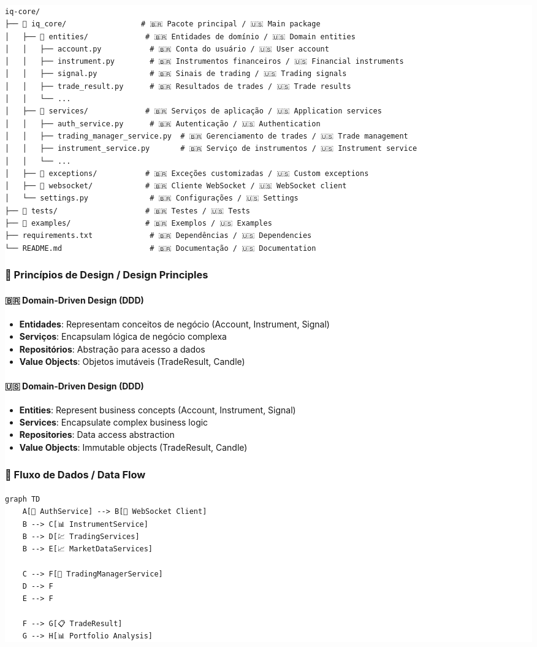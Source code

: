 ```
iq-core/
├── 📁 iq_core/                 # 🇧🇷 Pacote principal / 🇺🇸 Main package
│   ├── 📁 entities/             # 🇧🇷 Entidades de domínio / 🇺🇸 Domain entities
│   │   ├── account.py           # 🇧🇷 Conta do usuário / 🇺🇸 User account
│   │   ├── instrument.py        # 🇧🇷 Instrumentos financeiros / 🇺🇸 Financial instruments
│   │   ├── signal.py            # 🇧🇷 Sinais de trading / 🇺🇸 Trading signals
│   │   ├── trade_result.py      # 🇧🇷 Resultados de trades / 🇺🇸 Trade results
│   │   └── ...
│   ├── 📁 services/             # 🇧🇷 Serviços de aplicação / 🇺🇸 Application services
│   │   ├── auth_service.py      # 🇧🇷 Autenticação / 🇺🇸 Authentication
│   │   ├── trading_manager_service.py  # 🇧🇷 Gerenciamento de trades / 🇺🇸 Trade management
│   │   ├── instrument_service.py       # 🇧🇷 Serviço de instrumentos / 🇺🇸 Instrument service
│   │   └── ...
│   ├── 📁 exceptions/           # 🇧🇷 Exceções customizadas / 🇺🇸 Custom exceptions
│   ├── 📁 websocket/            # 🇧🇷 Cliente WebSocket / 🇺🇸 WebSocket client
│   └── settings.py              # 🇧🇷 Configurações / 🇺🇸 Settings
├── 📁 tests/                    # 🇧🇷 Testes / 🇺🇸 Tests
├── 📁 examples/                 # 🇧🇷 Exemplos / 🇺🇸 Examples
├── requirements.txt             # 🇧🇷 Dependências / 🇺🇸 Dependencies
└── README.md                    # 🇧🇷 Documentação / 🇺🇸 Documentation
```

### 🎯 Princípios de Design / Design Principles

#### 🇧🇷 Domain-Driven Design (DDD)
- **Entidades**: Representam conceitos de negócio (Account, Instrument, Signal)
- **Serviços**: Encapsulam lógica de negócio complexa
- **Repositórios**: Abstração para acesso a dados
- **Value Objects**: Objetos imutáveis (TradeResult, Candle)

#### 🇺🇸 Domain-Driven Design (DDD)
- **Entities**: Represent business concepts (Account, Instrument, Signal)
- **Services**: Encapsulate complex business logic
- **Repositories**: Data access abstraction
- **Value Objects**: Immutable objects (TradeResult, Candle)

### 🔄 Fluxo de Dados / Data Flow

```mermaid
graph TD
    A[🔐 AuthService] --> B[📡 WebSocket Client]
    B --> C[📊 InstrumentService]
    B --> D[💹 TradingServices]
    B --> E[📈 MarketDataServices]
    
    C --> F[🎯 TradingManagerService]
    D --> F
    E --> F
    
    F --> G[📋 TradeResult]
    G --> H[📊 Portfolio Analysis]
```
